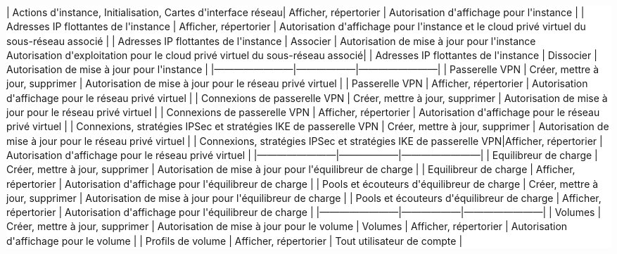 | Actions d'instance, Initialisation, Cartes d'interface réseau| Afficher, répertorier  | Autorisation d'affichage pour l'instance |
| Adresses IP flottantes de l'instance | Afficher, répertorier | Autorisation d'affichage pour l'instance et le cloud privé virtuel du sous-réseau associé |
| Adresses IP flottantes de l'instance | Associer | Autorisation de mise à jour pour l'instance<br />Autorisation d'exploitation pour le cloud privé virtuel du sous-réseau associé|
| Adresses IP flottantes de l'instance | Dissocier | Autorisation de mise à jour pour l'instance |
|————————|——————|————————|
| Passerelle VPN | Créer, mettre à jour, supprimer | Autorisation de mise à jour pour le réseau privé virtuel |
| Passerelle VPN | Afficher, répertorier  | Autorisation d'affichage pour le réseau privé virtuel |
| Connexions de passerelle VPN | Créer, mettre à jour, supprimer | Autorisation de mise à jour pour le réseau privé virtuel |
| Connexions de passerelle VPN | Afficher, répertorier  | Autorisation d'affichage pour le réseau privé virtuel |
| Connexions, stratégies IPSec et stratégies IKE de passerelle VPN | Créer, mettre à jour, supprimer | Autorisation de mise à jour pour le réseau privé virtuel |
| Connexions, stratégies IPSec et stratégies IKE de passerelle VPN|Afficher, répertorier  | Autorisation d'affichage pour le réseau privé virtuel |
|————————|——————|————————|
| Equilibreur de charge | Créer, mettre à jour, supprimer | Autorisation de mise à jour pour l'équilibreur de charge |
| Equilibreur de charge | Afficher, répertorier  | Autorisation d'affichage pour l'équilibreur de charge |
| Pools et écouteurs d'équilibreur de charge | Créer, mettre à jour, supprimer | Autorisation de mise à jour pour l'équilibreur de charge |
| Pools et écouteurs d'équilibreur de charge | Afficher, répertorier  | Autorisation d'affichage pour l'équilibreur de charge |
|————————|——————|————————|
| Volumes | Créer, mettre à jour, supprimer | Autorisation de mise à jour pour le volume
| Volumes | Afficher, répertorier  | Autorisation d'affichage pour le volume |
| Profils de volume | Afficher, répertorier  | Tout utilisateur de compte |


